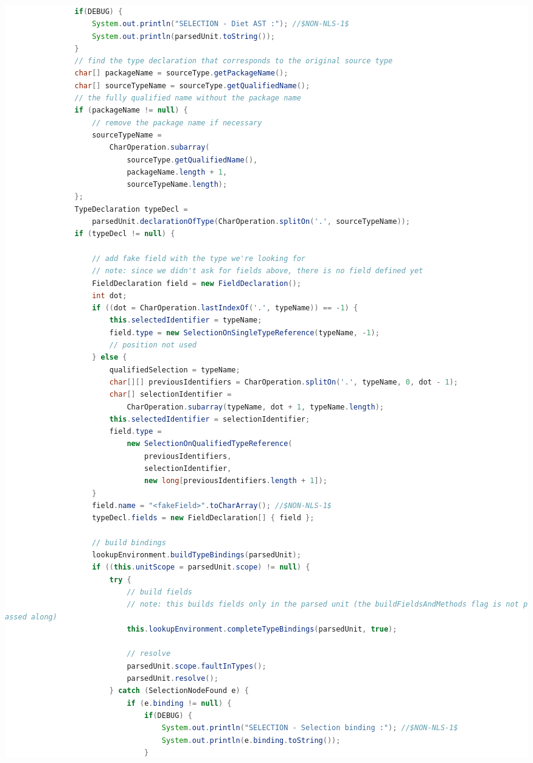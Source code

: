 ```java
				if(DEBUG) {
					System.out.println("SELECTION - Diet AST :"); //$NON-NLS-1$
					System.out.println(parsedUnit.toString());
				}
				// find the type declaration that corresponds to the original source type
				char[] packageName = sourceType.getPackageName();
				char[] sourceTypeName = sourceType.getQualifiedName();
				// the fully qualified name without the package name
				if (packageName != null) {
					// remove the package name if necessary
					sourceTypeName =
						CharOperation.subarray(
							sourceType.getQualifiedName(),
							packageName.length + 1,
							sourceTypeName.length);
				};
				TypeDeclaration typeDecl =
					parsedUnit.declarationOfType(CharOperation.splitOn('.', sourceTypeName));
				if (typeDecl != null) {

					// add fake field with the type we're looking for
					// note: since we didn't ask for fields above, there is no field defined yet
					FieldDeclaration field = new FieldDeclaration();
					int dot;
					if ((dot = CharOperation.lastIndexOf('.', typeName)) == -1) {
						this.selectedIdentifier = typeName;
						field.type = new SelectionOnSingleTypeReference(typeName, -1);
						// position not used
					} else {
						qualifiedSelection = typeName;
						char[][] previousIdentifiers = CharOperation.splitOn('.', typeName, 0, dot - 1);
						char[] selectionIdentifier =
							CharOperation.subarray(typeName, dot + 1, typeName.length);
						this.selectedIdentifier = selectionIdentifier;
						field.type =
							new SelectionOnQualifiedTypeReference(
								previousIdentifiers,
								selectionIdentifier,
								new long[previousIdentifiers.length + 1]);
					}
					field.name = "<fakeField>".toCharArray(); //$NON-NLS-1$
					typeDecl.fields = new FieldDeclaration[] { field };

					// build bindings
					lookupEnvironment.buildTypeBindings(parsedUnit);
					if ((this.unitScope = parsedUnit.scope) != null) {
						try {
							// build fields
							// note: this builds fields only in the parsed unit (the buildFieldsAndMethods flag is not passed along)
							this.lookupEnvironment.completeTypeBindings(parsedUnit, true);

							// resolve
							parsedUnit.scope.faultInTypes();
							parsedUnit.resolve();
						} catch (SelectionNodeFound e) {
							if (e.binding != null) {
								if(DEBUG) {
									System.out.println("SELECTION - Selection binding :"); //$NON-NLS-1$
									System.out.println(e.binding.toString());
								}
```
